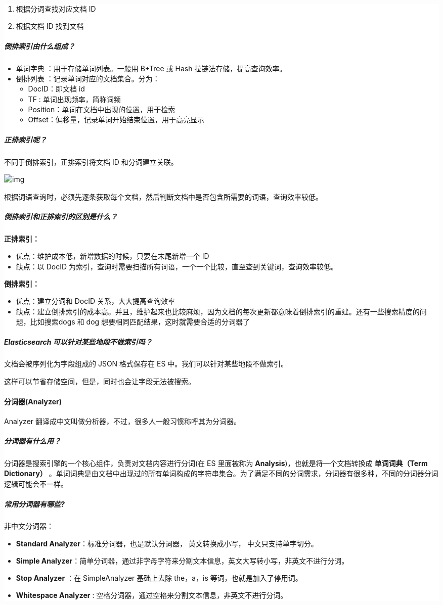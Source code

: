1. 根据分词查找对应文档 ID

2. 根据文档 ID 找到文档

##### **倒排索引由什么组成？**

- 单词字典 ：用于存储单词列表。一般用 B+Tree 或 Hash 拉链法存储，提高查询效率。
- 倒排列表 ：记录单词对应的文档集合。分为：
    - DocID：即文档 id
    - TF : 单词出现频率，简称词频
    - Position：单词在文档中出现的位置，用于检索
    - Offset：偏移量，记录单词开始结束位置，用于高亮显示

##### **正排索引呢？**

不同于倒排索引，正排索引将文档 ID 和分词建立关联。

![img](面试指北.assets/imagesurl=https%3A%2F%2Fimg-blog.csdnimg.cn%2Fimg_convert%2Fd5e0f71bf6b88948365765b3b3887f6c.png)

根据词语查询时，必须先逐条获取每个文档，然后判断文档中是否包含所需要的词语，查询效率较低。

##### 倒排索引和正排索引的区别是什么？

**正排索引：**

- 优点：维护成本低，新增数据的时候，只要在末尾新增一个 ID
- 缺点：以 DocID 为索引，查询时需要扫描所有词语，一个一个比较，直至查到关键词，查询效率较低。

**倒排索引：**

- 优点：建立分词和 DocID 关系，大大提高查询效率
- 缺点：建立倒排索引的成本高。并且，维护起来也比较麻烦，因为文档的每次更新都意味着倒排索引的重建。还有一些搜索精度的问题，比如搜索dogs
  和 dog 想要相同匹配结果，这时就需要合适的分词器了

##### Elasticsearch 可以针对某些地段不做索引吗？

文档会被序列化为字段组成的 JSON 格式保存在 ES 中。我们可以针对某些地段不做索引。

这样可以节省存储空间，但是，同时也会让字段无法被搜索。

#### 分词器(Analyzer)

Analyzer 翻译成中文叫做分析器，不过，很多人一般习惯称呼其为分词器。

##### 分词器有什么用？

分词器是搜索引擎的一个核心组件，负责对文档内容进行分词(在 ES 里面被称为 **Analysis**)，也就是将一个文档转换成 **单词词典（Term
Dictionary）** 。单词词典是由文档中出现过的所有单词构成的字符串集合。为了满足不同的分词需求，分词器有很多种，不同的分词器分词逻辑可能会不一样。

##### 常用分词器有哪些?

非中文分词器：

- **Standard Analyzer**：标准分词器，也是默认分词器， 英文转换成小写， 中文只支持单字切分。

- **Simple Analyzer**：简单分词器，通过非字母字符来分割文本信息，英文大写转小写，非英文不进行分词。

- **Stop Analyzer** ：在 SimpleAnalyzer 基础上去除 the，a，is 等词，也就是加入了停用词。

- **Whitespace Analyzer** : 空格分词器，通过空格来分割文本信息，非英文不进行分词。
